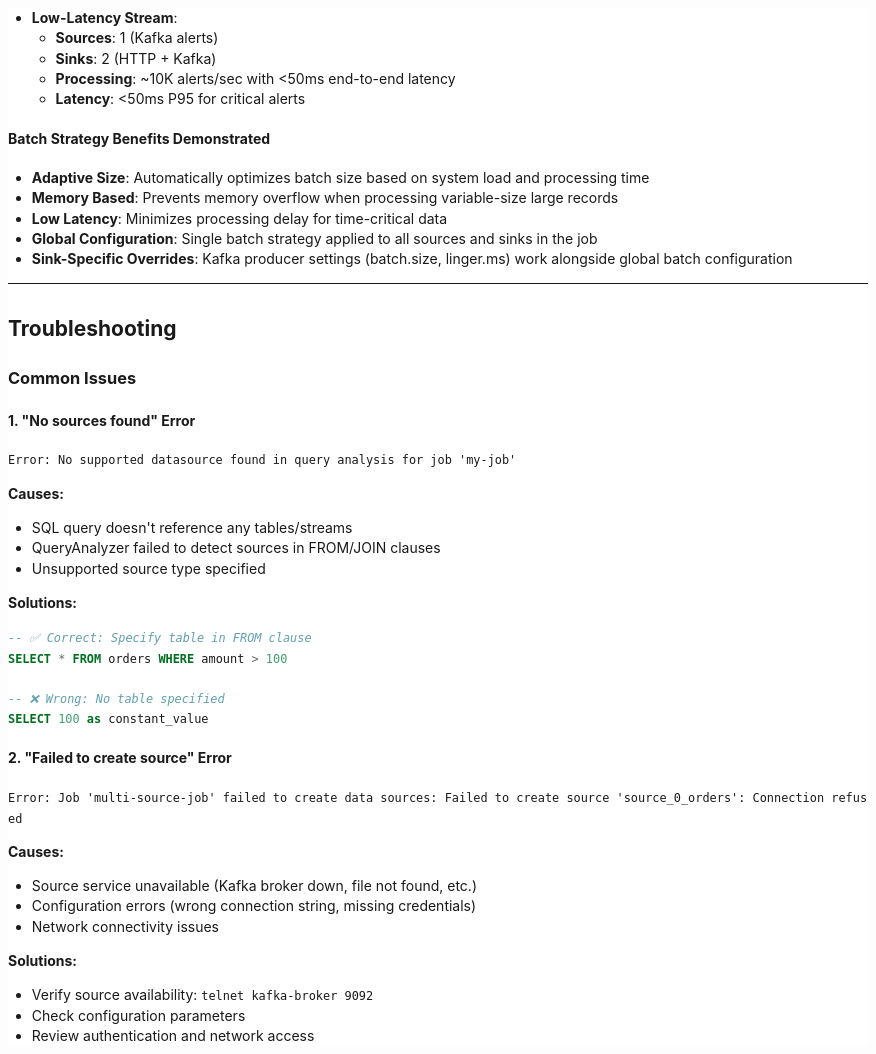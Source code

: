 - **Low-Latency Stream**:
  - **Sources**: 1 (Kafka alerts)
  - **Sinks**: 2 (HTTP + Kafka)
  - **Processing**: ~10K alerts/sec with <50ms end-to-end latency
  - **Latency**: <50ms P95 for critical alerts

#### **Batch Strategy Benefits Demonstrated**
- **Adaptive Size**: Automatically optimizes batch size based on system load and processing time
- **Memory Based**: Prevents memory overflow when processing variable-size large records  
- **Low Latency**: Minimizes processing delay for time-critical data
- **Global Configuration**: Single batch strategy applied to all sources and sinks in the job
- **Sink-Specific Overrides**: Kafka producer settings (batch.size, linger.ms) work alongside global batch configuration

---

## Troubleshooting

### Common Issues

#### **1. "No sources found" Error**
```
Error: No supported datasource found in query analysis for job 'my-job'
```

**Causes:**
- SQL query doesn't reference any tables/streams
- QueryAnalyzer failed to detect sources in FROM/JOIN clauses
- Unsupported source type specified

**Solutions:**
```sql
-- ✅ Correct: Specify table in FROM clause
SELECT * FROM orders WHERE amount > 100

-- ❌ Wrong: No table specified
SELECT 100 as constant_value
```

#### **2. "Failed to create source" Error**
```
Error: Job 'multi-source-job' failed to create data sources: Failed to create source 'source_0_orders': Connection refused
```

**Causes:**
- Source service unavailable (Kafka broker down, file not found, etc.)
- Configuration errors (wrong connection string, missing credentials)
- Network connectivity issues

**Solutions:**
- Verify source availability: `telnet kafka-broker 9092`
- Check configuration parameters
- Review authentication and network access
